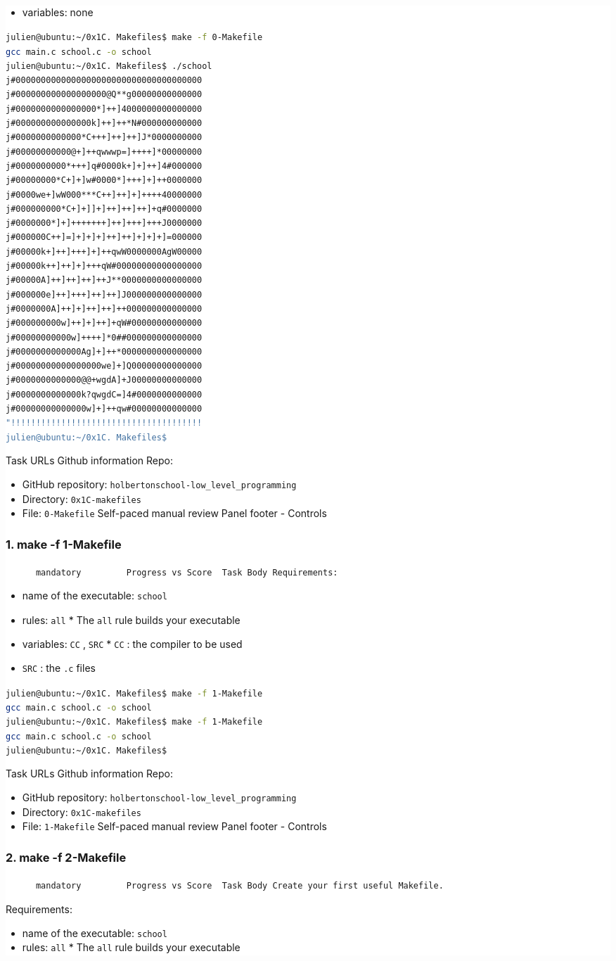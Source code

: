 * variables: none
```bash
julien@ubuntu:~/0x1C. Makefiles$ make -f 0-Makefile 
gcc main.c school.c -o school
julien@ubuntu:~/0x1C. Makefiles$ ./school 
j#0000000000000000000000000000000000000
j#000000000000000000@Q**g00000000000000
j#0000000000000000*]++]4000000000000000
j#000000000000000k]++]++*N#000000000000
j#0000000000000*C+++]++]++]J*0000000000
j#00000000000@+]++qwwwp=]++++]*00000000
j#0000000000*+++]q#0000k+]+]++]4#000000
j#00000000*C+]+]w#0000*]+++]+]++0000000
j#0000we+]wW000***C++]++]+]++++40000000
j#000000000*C+]+]]+]++]++]++]+q#0000000
j#0000000*]+]+++++++]++]+++]+++J0000000
j#000000C++]=]+]+]+]++]++]+]+]+]=000000
j#00000k+]++]+++]+]++qwW0000000AgW00000
j#00000k++]++]+]+++qW#00000000000000000
j#00000A]++]++]++]++J**0000000000000000
j#000000e]++]+++]++]++]J000000000000000
j#0000000A]++]+]++]++]++000000000000000
j#000000000w]++]+]++]+qW#00000000000000
j#00000000000w]++++]*0##000000000000000
j#0000000000000Ag]+]++*0000000000000000
j#00000000000000000we]+]Q00000000000000
j#0000000000000@@+wgdA]+J00000000000000
j#0000000000000k?qwgdC=]4#0000000000000
j#00000000000000w]+]++qw#00000000000000
"!!!!!!!!!!!!!!!!!!!!!!!!!!!!!!!!!!!!!!
julien@ubuntu:~/0x1C. Makefiles$ 

```
 Task URLs  Github information Repo:
* GitHub repository:  ` holbertonschool-low_level_programming ` 
* Directory:  ` 0x1C-makefiles ` 
* File:  ` 0-Makefile ` 
 Self-paced manual review  Panel footer - Controls 
### 1. make -f 1-Makefile
          mandatory         Progress vs Score  Task Body Requirements:
* name of the executable:  ` school ` 
* rules:  ` all ` * The  ` all `  rule builds your executable

* variables:  ` CC ` ,  ` SRC ` *  ` CC ` : the compiler to be used
*  ` SRC ` : the  ` .c `  files

```bash
julien@ubuntu:~/0x1C. Makefiles$ make -f 1-Makefile
gcc main.c school.c -o school
julien@ubuntu:~/0x1C. Makefiles$ make -f 1-Makefile
gcc main.c school.c -o school
julien@ubuntu:~/0x1C. Makefiles$

```
 Task URLs  Github information Repo:
* GitHub repository:  ` holbertonschool-low_level_programming ` 
* Directory:  ` 0x1C-makefiles ` 
* File:  ` 1-Makefile ` 
 Self-paced manual review  Panel footer - Controls 
### 2. make -f 2-Makefile
          mandatory         Progress vs Score  Task Body Create your first useful Makefile.
Requirements:
* name of the executable:  ` school ` 
* rules:  ` all ` * The  ` all `  rule builds your executable